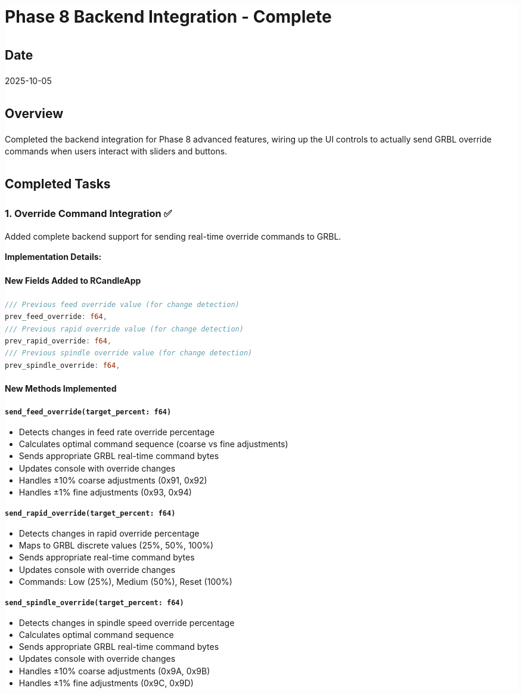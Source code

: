 # Phase 8 Backend Integration - Complete

## Date
2025-10-05

## Overview
Completed the backend integration for Phase 8 advanced features, wiring up the UI controls to actually send GRBL override commands when users interact with sliders and buttons.

## Completed Tasks

### 1. Override Command Integration ✅

Added complete backend support for sending real-time override commands to GRBL.

**Implementation Details:**

#### New Fields Added to RCandleApp
```rust
/// Previous feed override value (for change detection)
prev_feed_override: f64,
/// Previous rapid override value (for change detection)
prev_rapid_override: f64,
/// Previous spindle override value (for change detection)
prev_spindle_override: f64,
```

#### New Methods Implemented

**`send_feed_override(target_percent: f64)`**
- Detects changes in feed rate override percentage
- Calculates optimal command sequence (coarse vs fine adjustments)
- Sends appropriate GRBL real-time command bytes
- Updates console with override changes
- Handles ±10% coarse adjustments (0x91, 0x92)
- Handles ±1% fine adjustments (0x93, 0x94)

**`send_rapid_override(target_percent: f64)`**
- Detects changes in rapid override percentage
- Maps to GRBL discrete values (25%, 50%, 100%)
- Sends appropriate real-time command bytes
- Updates console with override changes
- Commands: Low (25%), Medium (50%), Reset (100%)

**`send_spindle_override(target_percent: f64)`**
- Detects changes in spindle speed override percentage
- Calculates optimal command sequence
- Sends appropriate GRBL real-time command bytes
- Updates console with override changes
- Handles ±10% coarse adjustments (0x9A, 0x9B)
- Handles ±1% fine adjustments (0x9C, 0x9D)
